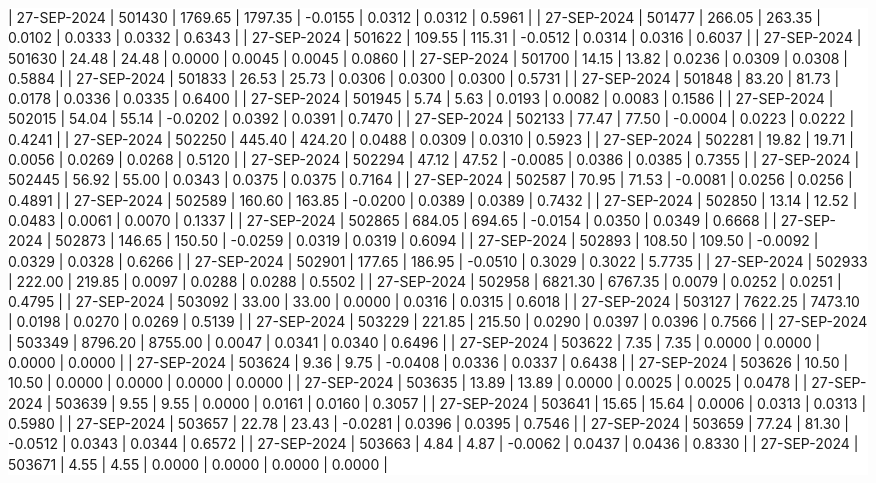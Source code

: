 | 27-SEP-2024 | 501430 | 1769.65 | 1797.35 | -0.0155 | 0.0312 | 0.0312 | 0.5961 |
| 27-SEP-2024 | 501477 | 266.05 | 263.35 | 0.0102 | 0.0333 | 0.0332 | 0.6343 |
| 27-SEP-2024 | 501622 | 109.55 | 115.31 | -0.0512 | 0.0314 | 0.0316 | 0.6037 |
| 27-SEP-2024 | 501630 | 24.48 | 24.48 | 0.0000 | 0.0045 | 0.0045 | 0.0860 |
| 27-SEP-2024 | 501700 | 14.15 | 13.82 | 0.0236 | 0.0309 | 0.0308 | 0.5884 |
| 27-SEP-2024 | 501833 | 26.53 | 25.73 | 0.0306 | 0.0300 | 0.0300 | 0.5731 |
| 27-SEP-2024 | 501848 | 83.20 | 81.73 | 0.0178 | 0.0336 | 0.0335 | 0.6400 |
| 27-SEP-2024 | 501945 | 5.74 | 5.63 | 0.0193 | 0.0082 | 0.0083 | 0.1586 |
| 27-SEP-2024 | 502015 | 54.04 | 55.14 | -0.0202 | 0.0392 | 0.0391 | 0.7470 |
| 27-SEP-2024 | 502133 | 77.47 | 77.50 | -0.0004 | 0.0223 | 0.0222 | 0.4241 |
| 27-SEP-2024 | 502250 | 445.40 | 424.20 | 0.0488 | 0.0309 | 0.0310 | 0.5923 |
| 27-SEP-2024 | 502281 | 19.82 | 19.71 | 0.0056 | 0.0269 | 0.0268 | 0.5120 |
| 27-SEP-2024 | 502294 | 47.12 | 47.52 | -0.0085 | 0.0386 | 0.0385 | 0.7355 |
| 27-SEP-2024 | 502445 | 56.92 | 55.00 | 0.0343 | 0.0375 | 0.0375 | 0.7164 |
| 27-SEP-2024 | 502587 | 70.95 | 71.53 | -0.0081 | 0.0256 | 0.0256 | 0.4891 |
| 27-SEP-2024 | 502589 | 160.60 | 163.85 | -0.0200 | 0.0389 | 0.0389 | 0.7432 |
| 27-SEP-2024 | 502850 | 13.14 | 12.52 | 0.0483 | 0.0061 | 0.0070 | 0.1337 |
| 27-SEP-2024 | 502865 | 684.05 | 694.65 | -0.0154 | 0.0350 | 0.0349 | 0.6668 |
| 27-SEP-2024 | 502873 | 146.65 | 150.50 | -0.0259 | 0.0319 | 0.0319 | 0.6094 |
| 27-SEP-2024 | 502893 | 108.50 | 109.50 | -0.0092 | 0.0329 | 0.0328 | 0.6266 |
| 27-SEP-2024 | 502901 | 177.65 | 186.95 | -0.0510 | 0.3029 | 0.3022 | 5.7735 |
| 27-SEP-2024 | 502933 | 222.00 | 219.85 | 0.0097 | 0.0288 | 0.0288 | 0.5502 |
| 27-SEP-2024 | 502958 | 6821.30 | 6767.35 | 0.0079 | 0.0252 | 0.0251 | 0.4795 |
| 27-SEP-2024 | 503092 | 33.00 | 33.00 | 0.0000 | 0.0316 | 0.0315 | 0.6018 |
| 27-SEP-2024 | 503127 | 7622.25 | 7473.10 | 0.0198 | 0.0270 | 0.0269 | 0.5139 |
| 27-SEP-2024 | 503229 | 221.85 | 215.50 | 0.0290 | 0.0397 | 0.0396 | 0.7566 |
| 27-SEP-2024 | 503349 | 8796.20 | 8755.00 | 0.0047 | 0.0341 | 0.0340 | 0.6496 |
| 27-SEP-2024 | 503622 | 7.35 | 7.35 | 0.0000 | 0.0000 | 0.0000 | 0.0000 |
| 27-SEP-2024 | 503624 | 9.36 | 9.75 | -0.0408 | 0.0336 | 0.0337 | 0.6438 |
| 27-SEP-2024 | 503626 | 10.50 | 10.50 | 0.0000 | 0.0000 | 0.0000 | 0.0000 |
| 27-SEP-2024 | 503635 | 13.89 | 13.89 | 0.0000 | 0.0025 | 0.0025 | 0.0478 |
| 27-SEP-2024 | 503639 | 9.55 | 9.55 | 0.0000 | 0.0161 | 0.0160 | 0.3057 |
| 27-SEP-2024 | 503641 | 15.65 | 15.64 | 0.0006 | 0.0313 | 0.0313 | 0.5980 |
| 27-SEP-2024 | 503657 | 22.78 | 23.43 | -0.0281 | 0.0396 | 0.0395 | 0.7546 |
| 27-SEP-2024 | 503659 | 77.24 | 81.30 | -0.0512 | 0.0343 | 0.0344 | 0.6572 |
| 27-SEP-2024 | 503663 | 4.84 | 4.87 | -0.0062 | 0.0437 | 0.0436 | 0.8330 |
| 27-SEP-2024 | 503671 | 4.55 | 4.55 | 0.0000 | 0.0000 | 0.0000 | 0.0000 |